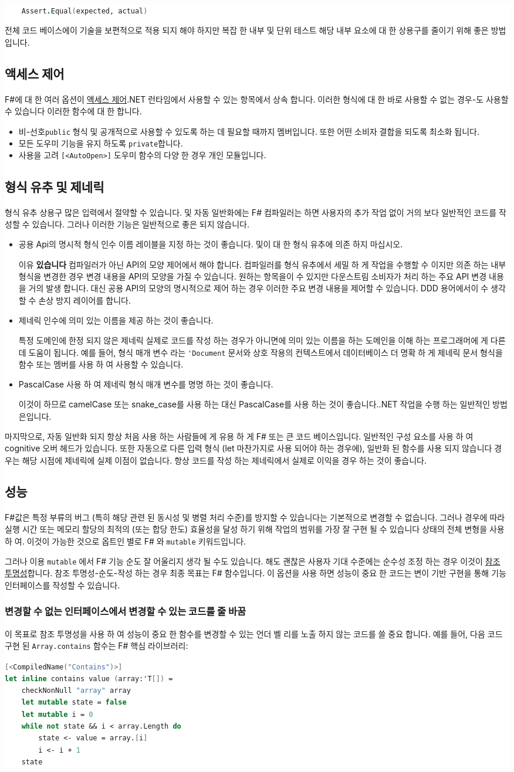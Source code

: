 ```fsharp
    Assert.Equal(expected, actual)
```

전체 코드 베이스에이 기술을 보편적으로 적용 되지 해야 하지만 복잡 한 내부 및 단위 테스트 해당 내부 요소에 대 한 상용구를 줄이기 위해 좋은 방법입니다.

## <a name="access-control"></a>액세스 제어

F#에 대 한 여러 옵션이 [액세스 제어](../language-reference/access-control.md).NET 런타임에서 사용할 수 있는 항목에서 상속 합니다. 이러한 형식에 대 한 바로 사용할 수 없는 경우-도 사용할 수 있습니다 이러한 함수에 대 한 합니다.

* 비-선호`public` 형식 및 공개적으로 사용할 수 있도록 하는 데 필요할 때까지 멤버입니다. 또한 어떤 소비자 결합을 되도록 최소화 됩니다.
* 모든 도우미 기능을 유지 하도록 `private`합니다.
* 사용을 고려 `[<AutoOpen>]` 도우미 함수의 다양 한 경우 개인 모듈입니다.

## <a name="type-inference-and-generics"></a>형식 유추 및 제네릭

형식 유추 상용구 많은 입력에서 절약할 수 있습니다. 및 자동 일반화에는 F# 컴파일러는 하면 사용자의 추가 작업 없이 거의 보다 일반적인 코드를 작성할 수 있습니다. 그러나 이러한 기능은 일반적으로 좋은 되지 않습니다.

* 공용 Api의 명시적 형식 인수 이름 레이블을 지정 하는 것이 좋습니다. 및이 대 한 형식 유추에 의존 하지 마십시오.

    이유 **있습니다** 컴파일러가 아닌 API의 모양 제어에서 해야 합니다. 컴파일러를 형식 유추에서 세밀 하 게 작업을 수행할 수 이지만 의존 하는 내부 형식을 변경한 경우 변경 내용을 API의 모양을 가질 수 있습니다. 원하는 항목을이 수 있지만 다운스트림 소비자가 처리 하는 주요 API 변경 내용을 거의 발생 합니다. 대신 공용 API의 모양의 명시적으로 제어 하는 경우 이러한 주요 변경 내용을 제어할 수 있습니다. DDD 용어에서이 수 생각할 수 손상 방지 레이어를 합니다.

* 제네릭 인수에 의미 있는 이름을 제공 하는 것이 좋습니다.

    특정 도메인에 한정 되지 않은 제네릭 실제로 코드를 작성 하는 경우가 아니면에 의미 있는 이름을 하는 도메인을 이해 하는 프로그래머에 게 다른 데 도움이 됩니다. 예를 들어, 형식 매개 변수 라는 `'Document` 문서와 상호 작용의 컨텍스트에서 데이터베이스 더 명확 하 게 제네릭 문서 형식을 함수 또는 멤버를 사용 하 여 사용할 수 있습니다.

* PascalCase 사용 하 여 제네릭 형식 매개 변수를 명명 하는 것이 좋습니다.

    이것이 하므로 camelCase 또는 snake_case를 사용 하는 대신 PascalCase를 사용 하는 것이 좋습니다..NET 작업을 수행 하는 일반적인 방법은입니다.

마지막으로, 자동 일반화 되지 항상 처음 사용 하는 사람들에 게 유용 하 게 F# 또는 큰 코드 베이스입니다. 일반적인 구성 요소를 사용 하 여 cognitive 오버 헤드가 있습니다. 또한 자동으로 다른 입력 형식 (let 마찬가지로 사용 되어야 하는 경우에), 일반화 된 함수를 사용 되지 않습니다 경우는 해당 시점에 제네릭에 실제 이점이 없습니다. 항상 코드를 작성 하는 제네릭에서 실제로 이익을 경우 하는 것이 좋습니다.

## <a name="performance"></a>성능

F#값은 특정 부류의 버그 (특히 해당 관련 된 동시성 및 병렬 처리 수준)를 방지할 수 있습니다는 기본적으로 변경할 수 없습니다. 그러나 경우에 따라 실행 시간 또는 메모리 할당의 최적의 (또는 합당 한도) 효율성을 달성 하기 위해 작업의 범위를 가장 잘 구현 될 수 있습니다 상태의 전체 변형을 사용 하 여. 이것이 가능한 것으로 옵트인 별로 F# 와 `mutable` 키워드입니다.

그러나 이용 `mutable` 에서 F# 기능 순도 잘 어울리지 생각 될 수도 있습니다. 해도 괜찮은 사용자 기대 수준에는 순수성 조정 하는 경우 이것이 [참조 투명성](https://en.wikipedia.org/wiki/Referential_transparency)합니다. 참조 투명성-순도-작성 하는 경우 최종 목표는 F# 함수입니다. 이 옵션을 사용 하면 성능이 중요 한 코드는 변이 기반 구현을 통해 기능 인터페이스를 작성할 수 있습니다.

### <a name="wrap-mutable-code-in-immutable-interfaces"></a>변경할 수 없는 인터페이스에서 변경할 수 있는 코드를 줄 바꿈

이 목표로 참조 투명성을 사용 하 여 성능이 중요 한 함수를 변경할 수 있는 언더 벨 리를 노출 하지 않는 코드를 쓸 중요 합니다. 예를 들어, 다음 코드 구현 된 `Array.contains` 함수는 F# 핵심 라이브러리:

```fsharp
[<CompiledName("Contains")>]
let inline contains value (array:'T[]) =
    checkNonNull "array" array
    let mutable state = false
    let mutable i = 0
    while not state && i < array.Length do
        state <- value = array.[i]
        i <- i + 1
    state
```
